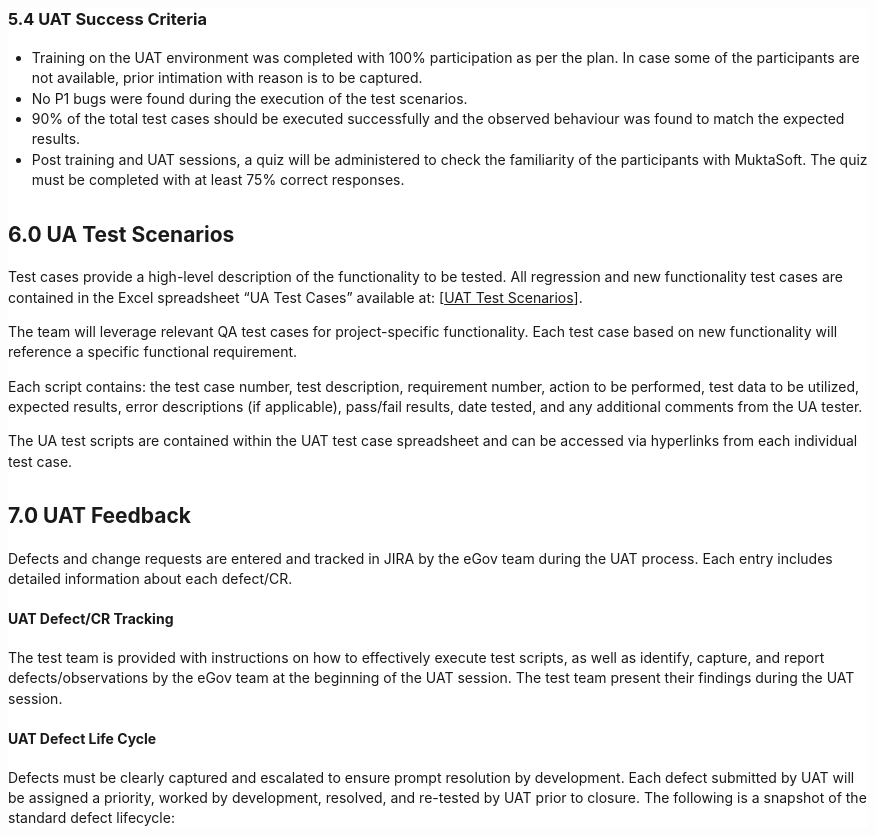 ### 5.4 UAT Success Criteria&#x20;

* Training on the UAT environment was completed with 100% participation as per the plan. In case some of the participants are not available, prior intimation with reason is to be captured.
* No P1 bugs were found during the execution of the test scenarios.
* 90% of the total test cases should be executed successfully and the observed behaviour was found to match the expected results.
* Post training and UAT sessions, a quiz will be administered to check the familiarity of the participants with MuktaSoft. The quiz must be completed with at least 75% correct responses.

## 6.0 UA Test  Scenarios

Test cases provide a high-level description of the functionality to be tested.  All regression and new functionality test cases are contained in the Excel spreadsheet “UA Test Cases” available at: \[[UAT Test Scenarios](uat-test-case-scenarios.md)]. &#x20;

The team will leverage relevant QA test cases for project-specific functionality.  Each test case based on new functionality will reference a specific functional requirement.

Each script contains: the test case number, test description, requirement number, action to be performed, test data to be utilized, expected results, error descriptions (if applicable), pass/fail results, date tested, and any additional comments from the UA tester.

The UA test scripts are contained within the UAT test case spreadsheet and can be accessed via hyperlinks from each individual test case.

## 7.0 UAT Feedback&#x20;

Defects and change requests are entered and tracked in JIRA by the eGov team during the UAT process.  Each entry includes detailed information about each defect/CR.

#### UAT Defect/CR Tracking

The test team is provided with instructions on how to effectively execute test scripts, as well as identify, capture, and report defects/observations by the eGov team at the beginning of the UAT session. The test team present their findings during the UAT session.&#x20;

#### UAT Defect Life Cycle&#x20;

Defects must be clearly captured and escalated to ensure prompt resolution by development.  Each defect submitted by UAT will be assigned a priority, worked by development, resolved, and re-tested by UAT prior to closure.  The following is a snapshot of the standard defect lifecycle:
